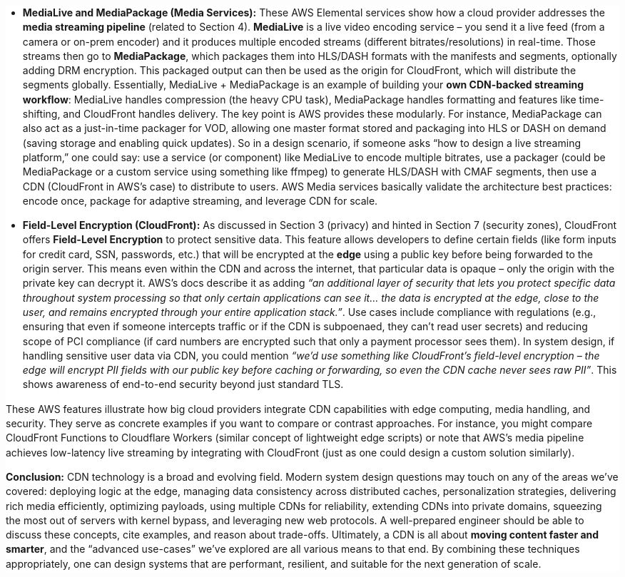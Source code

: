 * **MediaLive and MediaPackage (Media Services):** These AWS Elemental services show how a cloud provider addresses the **media streaming pipeline** (related to Section 4). **MediaLive** is a live video encoding service – you send it a live feed (from a camera or on-prem encoder) and it produces multiple encoded streams (different bitrates/resolutions) in real-time. Those streams then go to **MediaPackage**, which packages them into HLS/DASH formats with the manifests and segments, optionally adding DRM encryption. This packaged output can then be used as the origin for CloudFront, which will distribute the segments globally. Essentially, MediaLive + MediaPackage is an example of building your **own CDN-backed streaming workflow**: MediaLive handles compression (the heavy CPU task), MediaPackage handles formatting and features like time-shifting, and CloudFront handles delivery. The key point is AWS provides these modularly. For instance, MediaPackage can also act as a just-in-time packager for VOD, allowing one master format stored and packaging into HLS or DASH on demand (saving storage and enabling quick updates). So in a design scenario, if someone asks “how to design a live streaming platform,” one could say: use a service (or component) like MediaLive to encode multiple bitrates, use a packager (could be MediaPackage or a custom service using something like ffmpeg) to generate HLS/DASH with CMAF segments, then use a CDN (CloudFront in AWS’s case) to distribute to users. AWS Media services basically validate the architecture best practices: encode once, package for adaptive streaming, and leverage CDN for scale.

* **Field-Level Encryption (CloudFront):** As discussed in Section 3 (privacy) and hinted in Section 7 (security zones), CloudFront offers **Field-Level Encryption** to protect sensitive data. This feature allows developers to define certain fields (like form inputs for credit card, SSN, passwords, etc.) that will be encrypted at the **edge** using a public key before being forwarded to the origin server. This means even within the CDN and across the internet, that particular data is opaque – only the origin with the private key can decrypt it. AWS’s docs describe it as adding *“an additional layer of security that lets you protect specific data throughout system processing so that only certain applications can see it… the data is encrypted at the edge, close to the user, and remains encrypted through your entire application stack.”*. Use cases include compliance with regulations (e.g., ensuring that even if someone intercepts traffic or if the CDN is subpoenaed, they can’t read user secrets) and reducing scope of PCI compliance (if card numbers are encrypted such that only a payment processor sees them). In system design, if handling sensitive user data via CDN, you could mention *“we’d use something like CloudFront’s field-level encryption – the edge will encrypt PII fields with our public key before caching or forwarding, so even the CDN cache never sees raw PII”*. This shows awareness of end-to-end security beyond just standard TLS.

These AWS features illustrate how big cloud providers integrate CDN capabilities with edge computing, media handling, and security. They serve as concrete examples if you want to compare or contrast approaches. For instance, you might compare CloudFront Functions to Cloudflare Workers (similar concept of lightweight edge scripts) or note that AWS’s media pipeline achieves low-latency live streaming by integrating with CloudFront (just as one could design a custom solution similarly).

**Conclusion:** CDN technology is a broad and evolving field. Modern system design questions may touch on any of the areas we’ve covered: deploying logic at the edge, managing data consistency across distributed caches, personalization strategies, delivering rich media efficiently, optimizing payloads, using multiple CDNs for reliability, extending CDNs into private domains, squeezing the most out of servers with kernel bypass, and leveraging new web protocols. A well-prepared engineer should be able to discuss these concepts, cite examples, and reason about trade-offs. Ultimately, a CDN is all about **moving content faster and smarter**, and the “advanced use-cases” we’ve explored are all various means to that end. By combining these techniques appropriately, one can design systems that are performant, resilient, and suitable for the next generation of scale.
